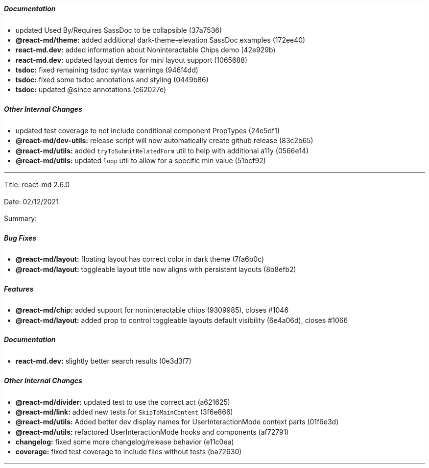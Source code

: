 ##### Documentation

- updated Used By/Requires SassDoc to be collapsible (37a7536)
- **@react-md/theme:** added additional dark-theme-elevation SassDoc examples
  (172ee40)
- **react-md.dev:** added information about Noninteractable Chips demo (42e929b)
- **react-md.dev:** updated layout demos for mini layout support (1065688)
- **tsdoc:** fixed remaining tsdoc syntax warnings (946f4dd)
- **tsdoc:** fixed some tsdoc annotations and styling (0449b86)
- **tsdoc:** updated \@since annotations (c62027e)

##### Other Internal Changes

- updated test coverage to not include conditional component PropTypes (24e5df1)
- **@react-md/dev-utils:** release script will now automatically create github
  release (83c2b65)
- **@react-md/utils:** added `tryToSubmitRelatedForm` util to help with
  additional a11y (0566e14)
- **@react-md/utils:** updated `loop` util to allow for a specific min value
  (51bcf92)

---

Title: react-md 2.6.0

Date: 02/12/2021

Summary:

##### Bug Fixes

- **@react-md/layout:** floating layout has correct color in dark theme
  (7fa6b0c)
- **@react-md/layout:** toggleable layout title now aligns with persistent
  layouts (8b8efb2)

##### Features

- **@react-md/chip:** added support for noninteractable chips (9309985), closes
  #1046
- **@react-md/layout:** added prop to control toggleable layouts default
  visibility (6e4a06d), closes #1066

##### Documentation

- **react-md.dev:** slightly better search results (0e3d3f7)

##### Other Internal Changes

- **@react-md/divider:** updated test to use the correct act (a621625)
- **@react-md/link:** added new tests for `SkipToMainContent` (3f6e866)
- **@react-md/utils:** Added better dev display names for UserInteractionMode
  context parts (01f6e3d)
- **@react-md/utils:** refactored UserInteractionMode hooks and components
  (af72791)
- **changelog:** fixed some more changelog/release behavior (e11c0ea)
- **coverage:** fixed test coverage to include files without tests (ba72630)

---